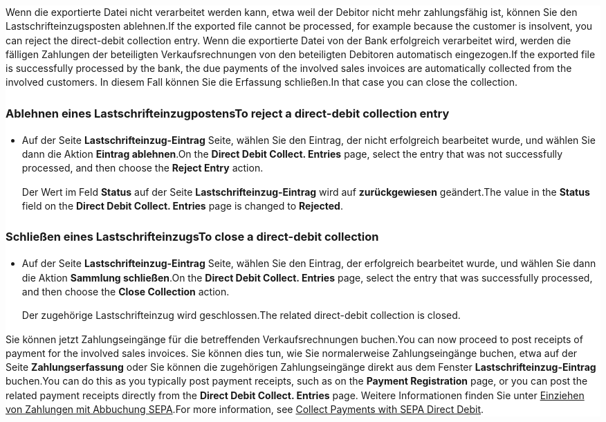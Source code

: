  <span data-ttu-id="9a82c-215">Wenn die exportierte Datei nicht verarbeitet werden kann, etwa weil der Debitor nicht mehr zahlungsfähig ist, können Sie den Lastschrifteinzugsposten ablehnen.</span><span class="sxs-lookup"><span data-stu-id="9a82c-215">If the exported file cannot be processed, for example because the customer is insolvent, you can reject the direct-debit collection entry.</span></span> <span data-ttu-id="9a82c-216">Wenn die exportierte Datei von der Bank erfolgreich verarbeitet wird, werden die fälligen Zahlungen der beteiligten Verkaufsrechnungen von den beteiligten Debitoren automatisch eingezogen.</span><span class="sxs-lookup"><span data-stu-id="9a82c-216">If the exported file is successfully processed by the bank, the due payments of the involved sales invoices are automatically collected from the involved customers.</span></span> <span data-ttu-id="9a82c-217">In diesem Fall können Sie die Erfassung schließen.</span><span class="sxs-lookup"><span data-stu-id="9a82c-217">In that case you can close the collection.</span></span>  

### <a name="to-reject-a-direct-debit-collection-entry"></a><span data-ttu-id="9a82c-218">Ablehnen eines Lastschrifteinzugpostens</span><span class="sxs-lookup"><span data-stu-id="9a82c-218">To reject a direct-debit collection entry</span></span>  

 * <span data-ttu-id="9a82c-219">Auf der Seite **Lastschrifteinzug-Eintrag** Seite, wählen Sie den Eintrag, der nicht erfolgreich bearbeitet wurde, und wählen Sie dann die Aktion **Eintrag ablehnen**.</span><span class="sxs-lookup"><span data-stu-id="9a82c-219">On the **Direct Debit Collect. Entries** page, select the entry that was not successfully processed, and then choose the **Reject Entry** action.</span></span>  

      <span data-ttu-id="9a82c-220">Der Wert im Feld **Status** auf der Seite **Lastschrifteinzug-Eintrag** wird auf **zurückgewiesen** geändert.</span><span class="sxs-lookup"><span data-stu-id="9a82c-220">The value in the **Status** field on the **Direct Debit Collect. Entries** page is changed to **Rejected**.</span></span>  

### <a name="to-close-a-direct-debit-collection"></a><span data-ttu-id="9a82c-221">Schließen eines Lastschrifteinzugs</span><span class="sxs-lookup"><span data-stu-id="9a82c-221">To close a direct-debit collection</span></span>  
 *  <span data-ttu-id="9a82c-222">Auf der Seite **Lastschrifteinzug-Eintrag** Seite, wählen Sie den Eintrag, der erfolgreich bearbeitet wurde, und wählen Sie dann die Aktion **Sammlung schließen**.</span><span class="sxs-lookup"><span data-stu-id="9a82c-222">On the **Direct Debit Collect. Entries** page, select the entry that was successfully processed, and then choose the **Close Collection** action.</span></span>  

      <span data-ttu-id="9a82c-223">Der zugehörige Lastschrifteinzug wird geschlossen.</span><span class="sxs-lookup"><span data-stu-id="9a82c-223">The related direct-debit collection is closed.</span></span>  

 <span data-ttu-id="9a82c-224">Sie können jetzt Zahlungseingänge für die betreffenden Verkaufsrechnungen buchen.</span><span class="sxs-lookup"><span data-stu-id="9a82c-224">You can now proceed to post receipts of payment for the involved sales invoices.</span></span> <span data-ttu-id="9a82c-225">Sie können dies tun, wie Sie normalerweise Zahlungseingänge buchen, etwa auf der Seite **Zahlungserfassung** oder Sie können die zugehörigen Zahlungseingänge direkt aus dem Fenster **Lastschrifteinzug-Eintrag** buchen.</span><span class="sxs-lookup"><span data-stu-id="9a82c-225">You can do this as you typically post payment receipts, such as on the **Payment Registration** page, or you can post the related payment receipts directly from the **Direct Debit Collect. Entries** page.</span></span> <span data-ttu-id="9a82c-226">Weitere Informationen finden Sie unter [Einziehen von Zahlungen mit Abbuchung SEPA](finance-collect-payments-with-sepa-direct-debit.md).</span><span class="sxs-lookup"><span data-stu-id="9a82c-226">For more information, see [Collect Payments with SEPA Direct Debit](finance-collect-payments-with-sepa-direct-debit.md).</span></span>
